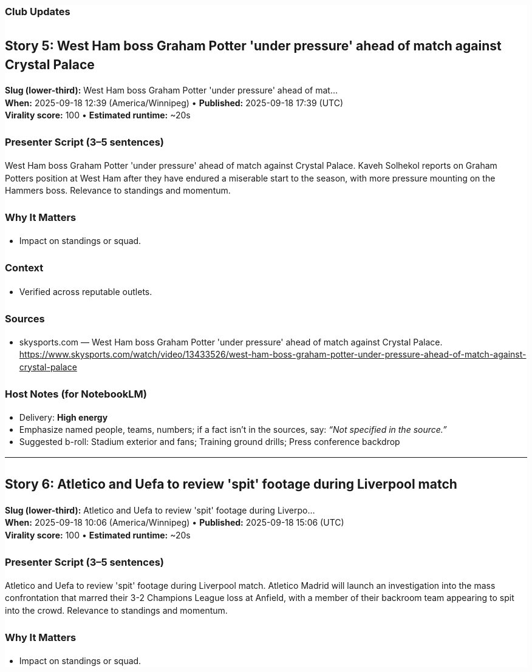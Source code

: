 
### Club Updates

## Story 5: West Ham boss Graham Potter 'under pressure' ahead of match against Crystal Palace
**Slug (lower-third):** West Ham boss Graham Potter 'under pressure' ahead of mat…  
**When:** 2025-09-18 12:39 (America/Winnipeg)  •  **Published:** 2025-09-18 17:39 (UTC)  
**Virality score:** 100  •  **Estimated runtime:** ~20s

### Presenter Script (3–5 sentences)
West Ham boss Graham Potter 'under pressure' ahead of match against Crystal Palace. Kaveh Solhekol reports on Graham Potters position at West Ham after they have endured a miserable start to the season, with more pressure mounting on the Hammers boss. Relevance to standings and momentum.

### Why It Matters
- Impact on standings or squad.

### Context
- Verified across reputable outlets.

### Sources
- skysports.com — West Ham boss Graham Potter 'under pressure' ahead of match against Crystal Palace. https://www.skysports.com/watch/video/13433526/west-ham-boss-graham-potter-under-pressure-ahead-of-match-against-crystal-palace

### Host Notes (for NotebookLM)
- Delivery: **High energy**
- Emphasize named people, teams, numbers; if a fact isn’t in the sources, say: *“Not specified in the source.”*
- Suggested b-roll: Stadium exterior and fans; Training ground drills; Press conference backdrop

---

## Story 6: Atletico and Uefa to review 'spit' footage during Liverpool match
**Slug (lower-third):** Atletico and Uefa to review 'spit' footage during Liverpo…  
**When:** 2025-09-18 10:06 (America/Winnipeg)  •  **Published:** 2025-09-18 15:06 (UTC)  
**Virality score:** 100  •  **Estimated runtime:** ~20s

### Presenter Script (3–5 sentences)
Atletico and Uefa to review 'spit' footage during Liverpool match. Atletico Madrid will launch an investigation into the mass confrontation that marred their 3-2 Champions League loss at Anfield, with a member of their backroom team appearing to spit into the crowd. Relevance to standings and momentum.

### Why It Matters
- Impact on standings or squad.
